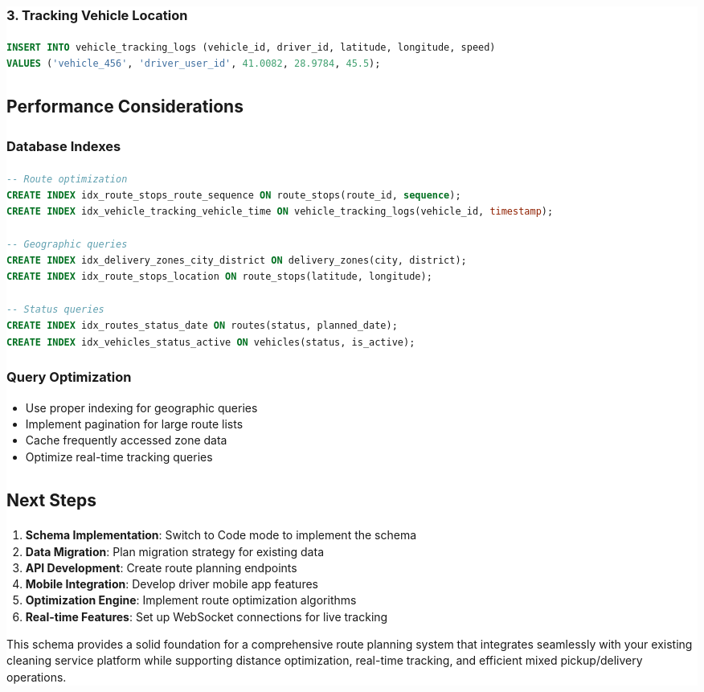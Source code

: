 ### 3. Tracking Vehicle Location

```sql
INSERT INTO vehicle_tracking_logs (vehicle_id, driver_id, latitude, longitude, speed)
VALUES ('vehicle_456', 'driver_user_id', 41.0082, 28.9784, 45.5);
```

## Performance Considerations

### Database Indexes

```sql
-- Route optimization
CREATE INDEX idx_route_stops_route_sequence ON route_stops(route_id, sequence);
CREATE INDEX idx_vehicle_tracking_vehicle_time ON vehicle_tracking_logs(vehicle_id, timestamp);

-- Geographic queries
CREATE INDEX idx_delivery_zones_city_district ON delivery_zones(city, district);
CREATE INDEX idx_route_stops_location ON route_stops(latitude, longitude);

-- Status queries
CREATE INDEX idx_routes_status_date ON routes(status, planned_date);
CREATE INDEX idx_vehicles_status_active ON vehicles(status, is_active);
```

### Query Optimization

- Use proper indexing for geographic queries
- Implement pagination for large route lists
- Cache frequently accessed zone data
- Optimize real-time tracking queries

## Next Steps

1. **Schema Implementation**: Switch to Code mode to implement the schema
2. **Data Migration**: Plan migration strategy for existing data
3. **API Development**: Create route planning endpoints
4. **Mobile Integration**: Develop driver mobile app features
5. **Optimization Engine**: Implement route optimization algorithms
6. **Real-time Features**: Set up WebSocket connections for live tracking

This schema provides a solid foundation for a comprehensive route planning system that integrates seamlessly with your existing cleaning service platform while supporting distance optimization, real-time tracking, and efficient mixed pickup/delivery operations.
